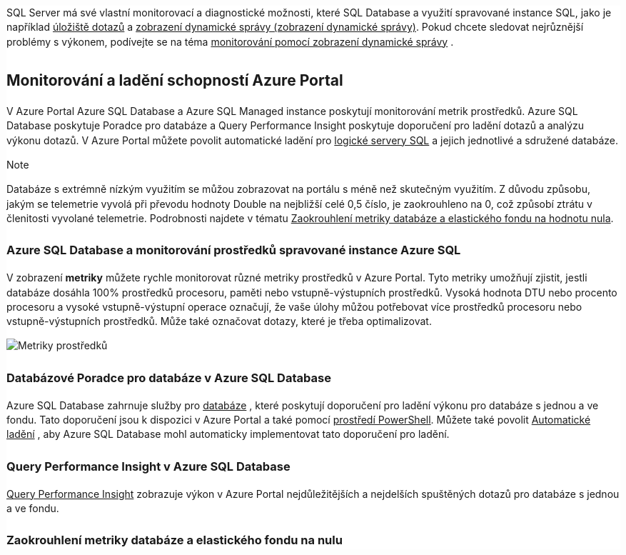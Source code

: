 SQL Server má své vlastní monitorovací a diagnostické možnosti, které SQL Database a využití spravované instance SQL, jako je například [úložiště dotazů](/sql/relational-databases/performance/monitoring-performance-by-using-the-query-store) a [zobrazení dynamické správy (zobrazení dynamické správy)](/sql/relational-databases/system-dynamic-management-views/system-dynamic-management-views). Pokud chcete sledovat nejrůznější problémy s výkonem, podívejte se na téma [monitorování pomocí zobrazení dynamické správy](monitoring-with-dmvs.md) .

## <a name="monitoring-and-tuning-capabilities-in-the-azure-portal"></a>Monitorování a ladění schopností Azure Portal

V Azure Portal Azure SQL Database a Azure SQL Managed instance poskytují monitorování metrik prostředků. Azure SQL Database poskytuje Poradce pro databáze a Query Performance Insight poskytuje doporučení pro ladění dotazů a analýzu výkonu dotazů. V Azure Portal můžete povolit automatické ladění pro [logické servery SQL](logical-servers.md) a jejich jednotlivé a sdružené databáze.

> [!NOTE]
> Databáze s extrémně nízkým využitím se můžou zobrazovat na portálu s méně než skutečným využitím. Z důvodu způsobu, jakým se telemetrie vyvolá při převodu hodnoty Double na nejbližší celé 0,5 číslo, je zaokrouhleno na 0, což způsobí ztrátu v členitosti vyvolané telemetrie. Podrobnosti najdete v tématu [Zaokrouhlení metriky databáze a elastického fondu na hodnotu nula](#low-database-and-elastic-pool-metrics-rounding-to-zero).

### <a name="azure-sql-database-and-azure-sql-managed-instance-resource-monitoring"></a>Azure SQL Database a monitorování prostředků spravované instance Azure SQL

V zobrazení **metriky** můžete rychle monitorovat různé metriky prostředků v Azure Portal. Tyto metriky umožňují zjistit, jestli databáze dosáhla 100% prostředků procesoru, paměti nebo vstupně-výstupních prostředků. Vysoká hodnota DTU nebo procento procesoru a vysoké vstupně-výstupní operace označují, že vaše úlohy můžou potřebovat více prostředků procesoru nebo vstupně-výstupních prostředků. Může také označovat dotazy, které je třeba optimalizovat.

  ![Metriky prostředků](./media/monitor-tune-overview/resource-metrics.png)

### <a name="database-advisors-in-azure-sql-database"></a>Databázové Poradce pro databáze v Azure SQL Database

Azure SQL Database zahrnuje služby pro [databáze](database-advisor-implement-performance-recommendations.md) , které poskytují doporučení pro ladění výkonu pro databáze s jednou a ve fondu. Tato doporučení jsou k dispozici v Azure Portal a také pomocí [prostředí PowerShell](/powershell/module/az.sql/get-azsqldatabaseadvisor). Můžete také povolit [Automatické ladění](automatic-tuning-overview.md) , aby Azure SQL Database mohl automaticky implementovat tato doporučení pro ladění.

### <a name="query-performance-insight-in-azure-sql-database"></a>Query Performance Insight v Azure SQL Database

[Query Performance Insight](query-performance-insight-use.md) zobrazuje výkon v Azure Portal nejdůležitějších a nejdelších spuštěných dotazů pro databáze s jednou a ve fondu.

### <a name="low-database-and-elastic-pool-metrics-rounding-to-zero"></a>Zaokrouhlení metriky databáze a elastického fondu na nulu
